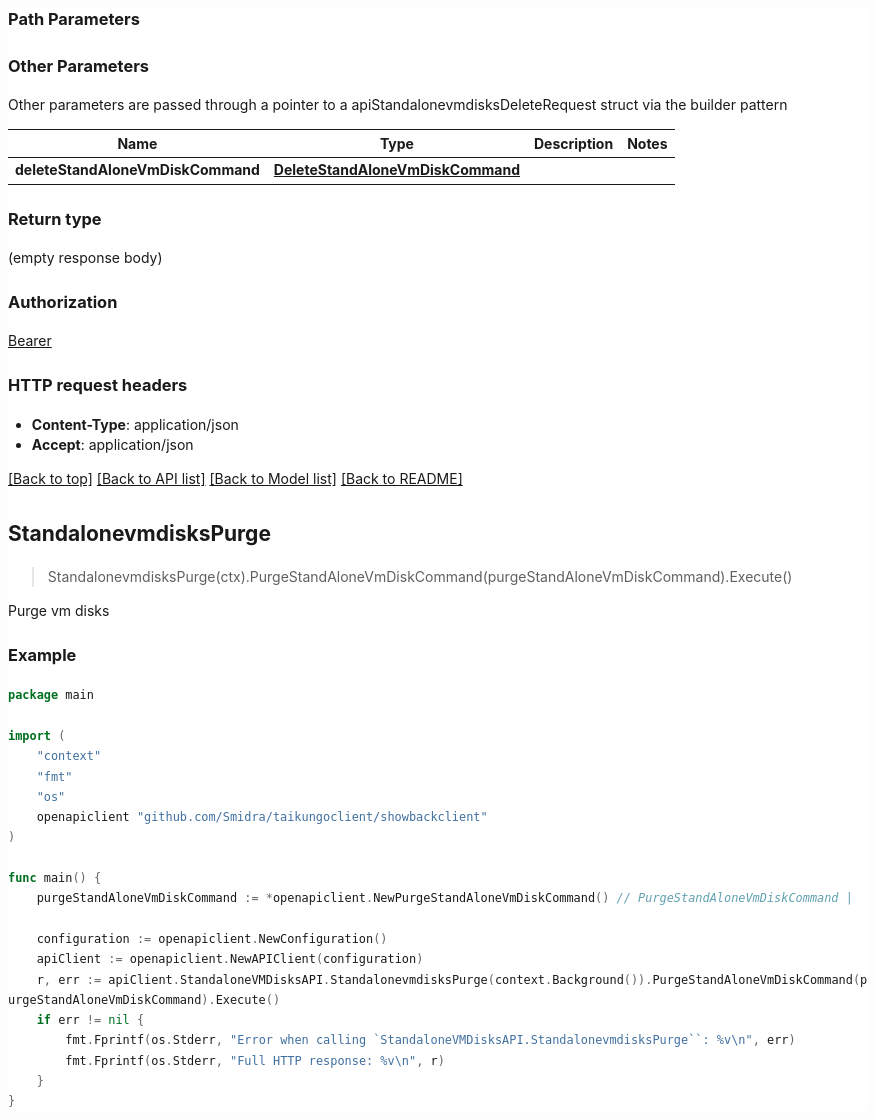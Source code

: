 ### Path Parameters



### Other Parameters

Other parameters are passed through a pointer to a apiStandalonevmdisksDeleteRequest struct via the builder pattern


Name | Type | Description  | Notes
------------- | ------------- | ------------- | -------------
 **deleteStandAloneVmDiskCommand** | [**DeleteStandAloneVmDiskCommand**](DeleteStandAloneVmDiskCommand.md) |  | 

### Return type

 (empty response body)

### Authorization

[Bearer](../README.md#Bearer)

### HTTP request headers

- **Content-Type**: application/json
- **Accept**: application/json

[[Back to top]](#) [[Back to API list]](../README.md#documentation-for-api-endpoints)
[[Back to Model list]](../README.md#documentation-for-models)
[[Back to README]](../README.md)


## StandalonevmdisksPurge

> StandalonevmdisksPurge(ctx).PurgeStandAloneVmDiskCommand(purgeStandAloneVmDiskCommand).Execute()

Purge vm disks

### Example

```go
package main

import (
    "context"
    "fmt"
    "os"
    openapiclient "github.com/Smidra/taikungoclient/showbackclient"
)

func main() {
    purgeStandAloneVmDiskCommand := *openapiclient.NewPurgeStandAloneVmDiskCommand() // PurgeStandAloneVmDiskCommand | 

    configuration := openapiclient.NewConfiguration()
    apiClient := openapiclient.NewAPIClient(configuration)
    r, err := apiClient.StandaloneVMDisksAPI.StandalonevmdisksPurge(context.Background()).PurgeStandAloneVmDiskCommand(purgeStandAloneVmDiskCommand).Execute()
    if err != nil {
        fmt.Fprintf(os.Stderr, "Error when calling `StandaloneVMDisksAPI.StandalonevmdisksPurge``: %v\n", err)
        fmt.Fprintf(os.Stderr, "Full HTTP response: %v\n", r)
    }
}
```
